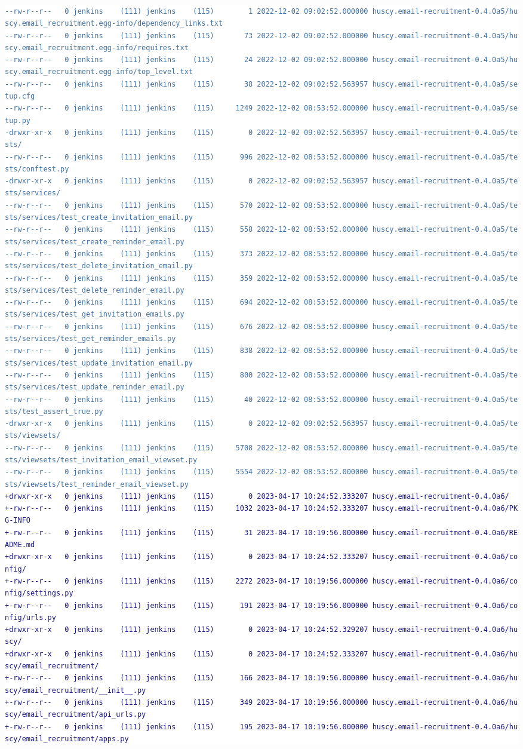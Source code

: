 ```diff
--rw-r--r--   0 jenkins    (111) jenkins    (115)        1 2022-12-02 09:02:52.000000 huscy.email-recruitment-0.4.0a5/huscy.email_recruitment.egg-info/dependency_links.txt
--rw-r--r--   0 jenkins    (111) jenkins    (115)       73 2022-12-02 09:02:52.000000 huscy.email-recruitment-0.4.0a5/huscy.email_recruitment.egg-info/requires.txt
--rw-r--r--   0 jenkins    (111) jenkins    (115)       24 2022-12-02 09:02:52.000000 huscy.email-recruitment-0.4.0a5/huscy.email_recruitment.egg-info/top_level.txt
--rw-r--r--   0 jenkins    (111) jenkins    (115)       38 2022-12-02 09:02:52.563957 huscy.email-recruitment-0.4.0a5/setup.cfg
--rw-r--r--   0 jenkins    (111) jenkins    (115)     1249 2022-12-02 08:53:52.000000 huscy.email-recruitment-0.4.0a5/setup.py
-drwxr-xr-x   0 jenkins    (111) jenkins    (115)        0 2022-12-02 09:02:52.563957 huscy.email-recruitment-0.4.0a5/tests/
--rw-r--r--   0 jenkins    (111) jenkins    (115)      996 2022-12-02 08:53:52.000000 huscy.email-recruitment-0.4.0a5/tests/conftest.py
-drwxr-xr-x   0 jenkins    (111) jenkins    (115)        0 2022-12-02 09:02:52.563957 huscy.email-recruitment-0.4.0a5/tests/services/
--rw-r--r--   0 jenkins    (111) jenkins    (115)      570 2022-12-02 08:53:52.000000 huscy.email-recruitment-0.4.0a5/tests/services/test_create_invitation_email.py
--rw-r--r--   0 jenkins    (111) jenkins    (115)      558 2022-12-02 08:53:52.000000 huscy.email-recruitment-0.4.0a5/tests/services/test_create_reminder_email.py
--rw-r--r--   0 jenkins    (111) jenkins    (115)      373 2022-12-02 08:53:52.000000 huscy.email-recruitment-0.4.0a5/tests/services/test_delete_invitation_email.py
--rw-r--r--   0 jenkins    (111) jenkins    (115)      359 2022-12-02 08:53:52.000000 huscy.email-recruitment-0.4.0a5/tests/services/test_delete_reminder_email.py
--rw-r--r--   0 jenkins    (111) jenkins    (115)      694 2022-12-02 08:53:52.000000 huscy.email-recruitment-0.4.0a5/tests/services/test_get_invitation_emails.py
--rw-r--r--   0 jenkins    (111) jenkins    (115)      676 2022-12-02 08:53:52.000000 huscy.email-recruitment-0.4.0a5/tests/services/test_get_reminder_emails.py
--rw-r--r--   0 jenkins    (111) jenkins    (115)      838 2022-12-02 08:53:52.000000 huscy.email-recruitment-0.4.0a5/tests/services/test_update_invitation_email.py
--rw-r--r--   0 jenkins    (111) jenkins    (115)      800 2022-12-02 08:53:52.000000 huscy.email-recruitment-0.4.0a5/tests/services/test_update_reminder_email.py
--rw-r--r--   0 jenkins    (111) jenkins    (115)       40 2022-12-02 08:53:52.000000 huscy.email-recruitment-0.4.0a5/tests/test_assert_true.py
-drwxr-xr-x   0 jenkins    (111) jenkins    (115)        0 2022-12-02 09:02:52.563957 huscy.email-recruitment-0.4.0a5/tests/viewsets/
--rw-r--r--   0 jenkins    (111) jenkins    (115)     5708 2022-12-02 08:53:52.000000 huscy.email-recruitment-0.4.0a5/tests/viewsets/test_invitation_email_viewset.py
--rw-r--r--   0 jenkins    (111) jenkins    (115)     5554 2022-12-02 08:53:52.000000 huscy.email-recruitment-0.4.0a5/tests/viewsets/test_reminder_email_viewset.py
+drwxr-xr-x   0 jenkins    (111) jenkins    (115)        0 2023-04-17 10:24:52.333207 huscy.email-recruitment-0.4.0a6/
+-rw-r--r--   0 jenkins    (111) jenkins    (115)     1032 2023-04-17 10:24:52.333207 huscy.email-recruitment-0.4.0a6/PKG-INFO
+-rw-r--r--   0 jenkins    (111) jenkins    (115)       31 2023-04-17 10:19:56.000000 huscy.email-recruitment-0.4.0a6/README.md
+drwxr-xr-x   0 jenkins    (111) jenkins    (115)        0 2023-04-17 10:24:52.333207 huscy.email-recruitment-0.4.0a6/config/
+-rw-r--r--   0 jenkins    (111) jenkins    (115)     2272 2023-04-17 10:19:56.000000 huscy.email-recruitment-0.4.0a6/config/settings.py
+-rw-r--r--   0 jenkins    (111) jenkins    (115)      191 2023-04-17 10:19:56.000000 huscy.email-recruitment-0.4.0a6/config/urls.py
+drwxr-xr-x   0 jenkins    (111) jenkins    (115)        0 2023-04-17 10:24:52.329207 huscy.email-recruitment-0.4.0a6/huscy/
+drwxr-xr-x   0 jenkins    (111) jenkins    (115)        0 2023-04-17 10:24:52.333207 huscy.email-recruitment-0.4.0a6/huscy/email_recruitment/
+-rw-r--r--   0 jenkins    (111) jenkins    (115)      166 2023-04-17 10:19:56.000000 huscy.email-recruitment-0.4.0a6/huscy/email_recruitment/__init__.py
+-rw-r--r--   0 jenkins    (111) jenkins    (115)      349 2023-04-17 10:19:56.000000 huscy.email-recruitment-0.4.0a6/huscy/email_recruitment/api_urls.py
+-rw-r--r--   0 jenkins    (111) jenkins    (115)      195 2023-04-17 10:19:56.000000 huscy.email-recruitment-0.4.0a6/huscy/email_recruitment/apps.py
```